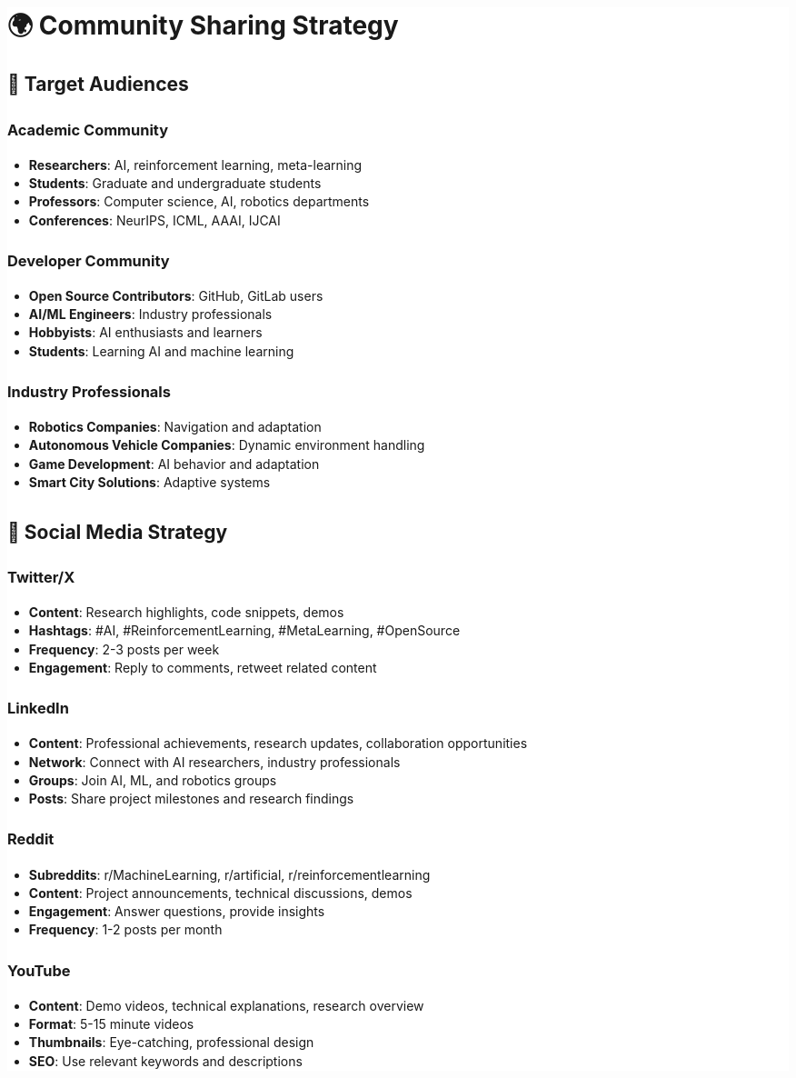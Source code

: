 # 🌍 Community Sharing Strategy

## 🎯 Target Audiences

### **Academic Community**
- **Researchers**: AI, reinforcement learning, meta-learning
- **Students**: Graduate and undergraduate students
- **Professors**: Computer science, AI, robotics departments
- **Conferences**: NeurIPS, ICML, AAAI, IJCAI

### **Developer Community**
- **Open Source Contributors**: GitHub, GitLab users
- **AI/ML Engineers**: Industry professionals
- **Hobbyists**: AI enthusiasts and learners
- **Students**: Learning AI and machine learning

### **Industry Professionals**
- **Robotics Companies**: Navigation and adaptation
- **Autonomous Vehicle Companies**: Dynamic environment handling
- **Game Development**: AI behavior and adaptation
- **Smart City Solutions**: Adaptive systems

## 📱 Social Media Strategy

### **Twitter/X**
- **Content**: Research highlights, code snippets, demos
- **Hashtags**: #AI, #ReinforcementLearning, #MetaLearning, #OpenSource
- **Frequency**: 2-3 posts per week
- **Engagement**: Reply to comments, retweet related content

### **LinkedIn**
- **Content**: Professional achievements, research updates, collaboration opportunities
- **Network**: Connect with AI researchers, industry professionals
- **Groups**: Join AI, ML, and robotics groups
- **Posts**: Share project milestones and research findings

### **Reddit**
- **Subreddits**: r/MachineLearning, r/artificial, r/reinforcementlearning
- **Content**: Project announcements, technical discussions, demos
- **Engagement**: Answer questions, provide insights
- **Frequency**: 1-2 posts per month

### **YouTube**
- **Content**: Demo videos, technical explanations, research overview
- **Format**: 5-15 minute videos
- **Thumbnails**: Eye-catching, professional design
- **SEO**: Use relevant keywords and descriptions
